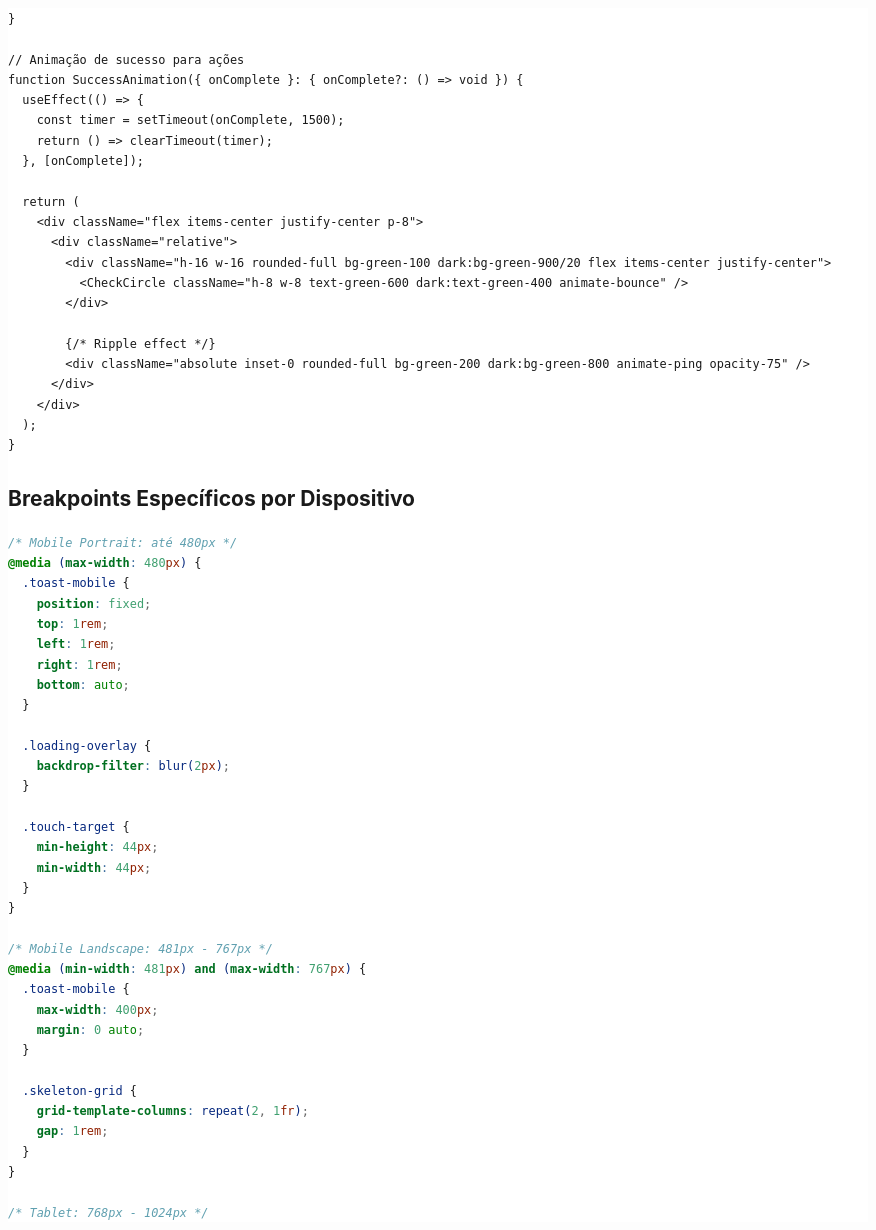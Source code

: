 ```tsx
}

// Animação de sucesso para ações
function SuccessAnimation({ onComplete }: { onComplete?: () => void }) {
  useEffect(() => {
    const timer = setTimeout(onComplete, 1500);
    return () => clearTimeout(timer);
  }, [onComplete]);
  
  return (
    <div className="flex items-center justify-center p-8">
      <div className="relative">
        <div className="h-16 w-16 rounded-full bg-green-100 dark:bg-green-900/20 flex items-center justify-center">
          <CheckCircle className="h-8 w-8 text-green-600 dark:text-green-400 animate-bounce" />
        </div>
        
        {/* Ripple effect */}
        <div className="absolute inset-0 rounded-full bg-green-200 dark:bg-green-800 animate-ping opacity-75" />
      </div>
    </div>
  );
}
```

## Breakpoints Específicos por Dispositivo

```css
/* Mobile Portrait: até 480px */
@media (max-width: 480px) {
  .toast-mobile {
    position: fixed;
    top: 1rem;
    left: 1rem;
    right: 1rem;
    bottom: auto;
  }
  
  .loading-overlay {
    backdrop-filter: blur(2px);
  }
  
  .touch-target {
    min-height: 44px;
    min-width: 44px;
  }
}

/* Mobile Landscape: 481px - 767px */
@media (min-width: 481px) and (max-width: 767px) {
  .toast-mobile {
    max-width: 400px;
    margin: 0 auto;
  }
  
  .skeleton-grid {
    grid-template-columns: repeat(2, 1fr);
    gap: 1rem;
  }
}

/* Tablet: 768px - 1024px */
```